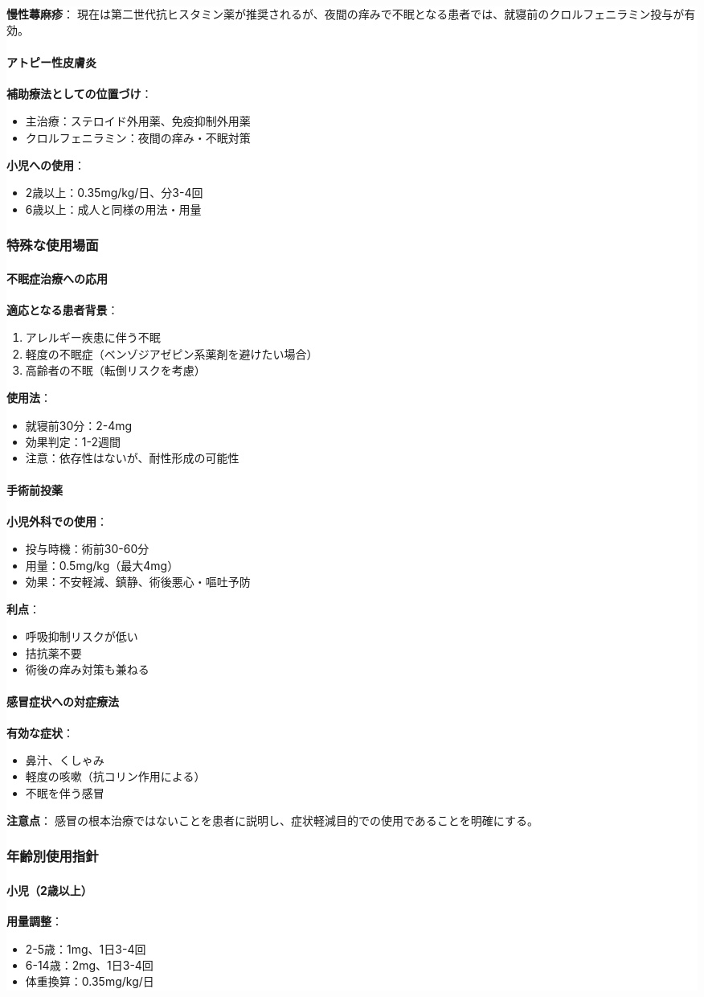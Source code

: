 **慢性蕁麻疹**：
現在は第二世代抗ヒスタミン薬が推奨されるが、夜間の痒みで不眠となる患者では、就寝前のクロルフェニラミン投与が有効。

#### アトピー性皮膚炎
**補助療法としての位置づけ**：
- 主治療：ステロイド外用薬、免疫抑制外用薬
- クロルフェニラミン：夜間の痒み・不眠対策

**小児への使用**：
- 2歳以上：0.35mg/kg/日、分3-4回
- 6歳以上：成人と同様の用法・用量

### 特殊な使用場面

#### 不眠症治療への応用
**適応となる患者背景**：
1. アレルギー疾患に伴う不眠
2. 軽度の不眠症（ベンゾジアゼピン系薬剤を避けたい場合）
3. 高齢者の不眠（転倒リスクを考慮）

**使用法**：
- 就寝前30分：2-4mg
- 効果判定：1-2週間
- 注意：依存性はないが、耐性形成の可能性

#### 手術前投薬
**小児外科での使用**：
- 投与時機：術前30-60分
- 用量：0.5mg/kg（最大4mg）
- 効果：不安軽減、鎮静、術後悪心・嘔吐予防

**利点**：
- 呼吸抑制リスクが低い
- 拮抗薬不要
- 術後の痒み対策も兼ねる

#### 感冒症状への対症療法
**有効な症状**：
- 鼻汁、くしゃみ
- 軽度の咳嗽（抗コリン作用による）
- 不眠を伴う感冒

**注意点**：
感冒の根本治療ではないことを患者に説明し、症状軽減目的での使用であることを明確にする。

### 年齢別使用指針

#### 小児（2歳以上）
**用量調整**：
- 2-5歳：1mg、1日3-4回
- 6-14歳：2mg、1日3-4回
- 体重換算：0.35mg/kg/日
